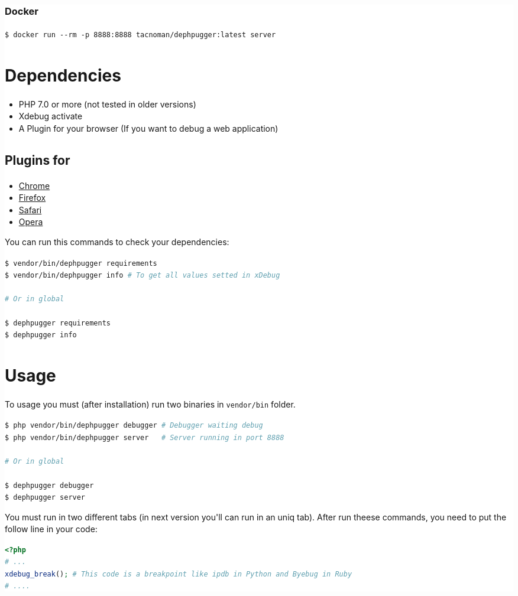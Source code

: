 ### Docker

```
$ docker run --rm -p 8888:8888 tacnoman/dephpugger:latest server
```

# Dependencies

- PHP 7.0 or more (not tested in older versions)
- Xdebug activate
- A Plugin for your browser (If you want to debug a web application)

## Plugins for
- [Chrome](https://chrome.google.com/webstore/detail/xdebug-helper/eadndfjplgieldjbigjakmdgkmoaaaoc)
- [Firefox](https://addons.mozilla.org/pt-br/firefox/addon/the-easiest-xdebug/)
- [Safari](https://github.com/benmatselby/xdebug-toggler)
- [Opera](https://addons.opera.com/addons/extensions/details/xdebug-launcher/?display=en)

You can run this commands to check your dependencies:

```sh
$ vendor/bin/dephpugger requirements
$ vendor/bin/dephpugger info # To get all values setted in xDebug

# Or in global

$ dephpugger requirements
$ dephpugger info
```

# Usage

To usage you must (after installation) run two binaries in `vendor/bin` folder.

```sh
$ php vendor/bin/dephpugger debugger # Debugger waiting debug
$ php vendor/bin/dephpugger server   # Server running in port 8888

# Or in global

$ dephpugger debugger
$ dephpugger server
```

You must run in two different tabs (in next version you'll can run in an uniq tab).
After run theese commands, you need to put the follow line in your code:

```php
<?php
# ...
xdebug_break(); # This code is a breakpoint like ipdb in Python and Byebug in Ruby
# ....
```
